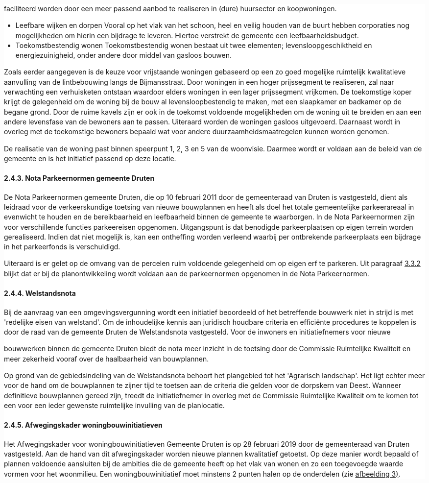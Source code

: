 faciliteerd worden door een meer passend aanbod te realiseren in (dure) huursector en koopwoningen.

- Leefbare wijken en dorpen Vooral op het vlak van het schoon, heel en veilig houden van de buurt hebben corporaties nog mogelijkheden om hierin een bijdrage te leveren. Hiertoe verstrekt de gemeente een leefbaarheidsbudget.
- Toekomstbestendig wonen Toekomstbestendig wonen bestaat uit twee elementen; levensloopgeschiktheid en energiezuinigheid, onder andere door middel van gasloos bouwen.

Zoals eerder aangegeven is de keuze voor vrijstaande woningen gebaseerd op een zo goed mogelijke ruimtelijk kwalitatieve aanvulling van de lintbebouwing langs de Bijmansstraat. Door woningen in een hoger prijssegment te realiseren, zal naar verwachting een verhuisketen ontstaan waardoor elders woningen in een lager prijssegment vrijkomen. De toekomstige koper krijgt de gelegenheid om de woning bij de bouw al levensloopbestendig te maken, met een slaapkamer en badkamer op de begane grond. Door de ruime kavels zijn er ook in de toekomst voldoende mogelijkheden om de woning uit te breiden en aan een andere levensfase van de bewoners aan te passen. Uiteraard worden de woningen gasloos uitgevoerd. Daarnaast wordt in overleg met de toekomstige bewoners bepaald wat voor andere duurzaamheidsmaatregelen kunnen worden genomen.

De realisatie van de woning past binnen speerpunt 1, 2, 3 en 5 van de woonvisie. Daarmee wordt er voldaan aan de beleid van de gemeente en is het initiatief passend op deze locatie.

#### **2.4.3. Nota Parkeernormen gemeente Druten**

<span id="page-14-0"></span>De Nota Parkeernormen gemeente Druten, die op 10 februari 2011 door de gemeenteraad van Druten is vastgesteld, dient als leidraad voor de verkeerskundige toetsing van nieuwe bouwplannen en heeft als doel het totale gemeentelijke parkeerareaal in evenwicht te houden en de bereikbaarheid en leefbaarheid binnen de gemeente te waarborgen. In de Nota Parkeernormen zijn voor verschillende functies parkeereisen opgenomen. Uitgangspunt is dat benodigde parkeerplaatsen op eigen terrein worden gerealiseerd. Indien dat niet mogelijk is, kan een ontheffing worden verleend waarbij per ontbrekende parkeerplaats een bijdrage in het parkeerfonds is verschuldigd.

Uiteraard is er gelet op de omvang van de percelen ruim voldoende gelegenheid om op eigen erf te parkeren. Uit paragraaf [3.3.2](#page-19-2) blijkt dat er bij de planontwikkeling wordt voldaan aan de parkeernormen opgenomen in de Nota Parkeernormen.

#### **2.4.4. Welstandsnota**

<span id="page-14-1"></span>Bij de aanvraag van een omgevingsvergunning wordt een initiatief beoordeeld of het betreffende bouwwerk niet in strijd is met 'redelijke eisen van welstand'. Om de inhoudelijke kennis aan juridisch houdbare criteria en efficiënte procedures te koppelen is door de raad van de gemeente Druten de Welstandsnota vastgesteld. Voor de inwoners en initiatiefnemers voor nieuwe

bouwwerken binnen de gemeente Druten biedt de nota meer inzicht in de toetsing door de Commissie Ruimtelijke Kwaliteit en meer zekerheid vooraf over de haalbaarheid van bouwplannen.

Op grond van de gebiedsindeling van de Welstandsnota behoort het plangebied tot het 'Agrarisch landschap'. Het ligt echter meer voor de hand om de bouwplannen te zijner tijd te toetsen aan de criteria die gelden voor de dorpskern van Deest. Wanneer definitieve bouwplannen gereed zijn, treedt de initiatiefnemer in overleg met de Commissie Ruimtelijke Kwaliteit om te komen tot een voor een ieder gewenste ruimtelijke invulling van de planlocatie.

#### **2.4.5. Afwegingskader woningbouwinitiatieven**

<span id="page-15-0"></span>Het Afwegingskader voor woningbouwinitiatieven Gemeente Druten is op 28 februari 2019 door de gemeenteraad van Druten vastgesteld. Aan de hand van dit afwegingskader worden nieuwe plannen kwalitatief getoetst. Op deze manier wordt bepaald of plannen voldoende aansluiten bij de ambities die de gemeente heeft op het vlak van wonen en zo een toegevoegde waarde vormen voor het woonmilieu. Een woningbouwinitiatief moet minstens 2 punten halen op de onderdelen (zie [afbeelding 3)](#page-16-0).
